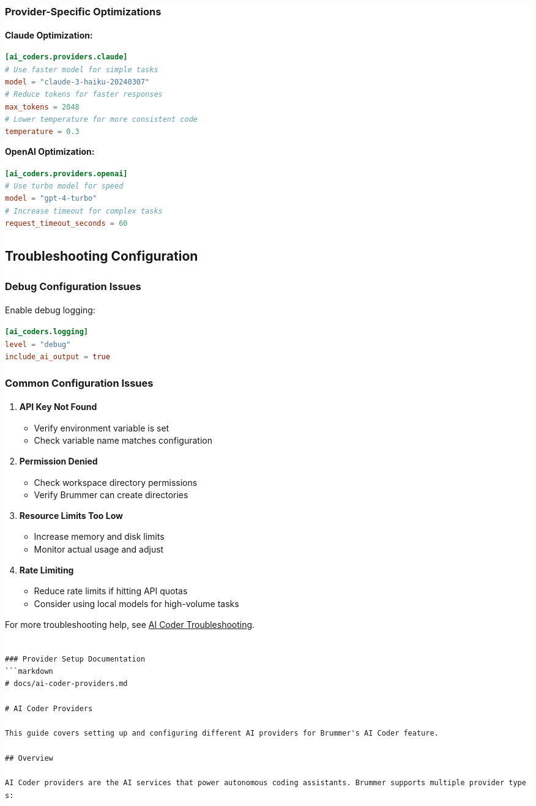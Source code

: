 ### Provider-Specific Optimizations

**Claude Optimization:**
```toml
[ai_coders.providers.claude]
# Use faster model for simple tasks
model = "claude-3-haiku-20240307"
# Reduce tokens for faster responses
max_tokens = 2048
# Lower temperature for more consistent code
temperature = 0.3
```

**OpenAI Optimization:**
```toml
[ai_coders.providers.openai]
# Use turbo model for speed
model = "gpt-4-turbo"
# Increase timeout for complex tasks
request_timeout_seconds = 60
```

## Troubleshooting Configuration

### Debug Configuration Issues

Enable debug logging:

```toml
[ai_coders.logging]
level = "debug"
include_ai_output = true
```

### Common Configuration Issues

1. **API Key Not Found**
   - Verify environment variable is set
   - Check variable name matches configuration

2. **Permission Denied**
   - Check workspace directory permissions
   - Verify Brummer can create directories

3. **Resource Limits Too Low**
   - Increase memory and disk limits
   - Monitor actual usage and adjust

4. **Rate Limiting**
   - Reduce rate limits if hitting API quotas
   - Consider using local models for high-volume tasks

For more troubleshooting help, see [AI Coder Troubleshooting](ai-coder-troubleshooting.md).
```

### Provider Setup Documentation
```markdown
# docs/ai-coder-providers.md

# AI Coder Providers

This guide covers setting up and configuring different AI providers for Brummer's AI Coder feature.

## Overview

AI Coder providers are the AI services that power autonomous coding assistants. Brummer supports multiple provider types:
```